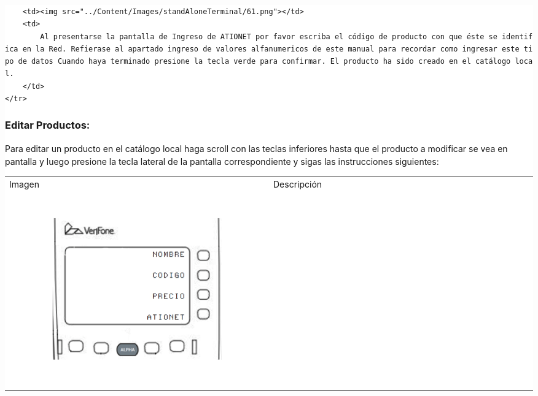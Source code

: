 		<td><img src="../Content/Images/standAloneTerminal/61.png"></td>
		<td> 
			Al presentarse la pantalla de Ingreso de ATIONET por favor escriba el código de producto con que éste se identifica en la Red. Refierase al apartado ingreso de valores alfanumericos de este manual para recordar como ingresar este tipo de datos Cuando haya terminado presione la tecla verde para confirmar. El producto ha sido creado en el catálogo local.
		</td>
	</tr>
</table>

### Editar Productos:
 Para editar un producto en el catálogo local haga scroll con las teclas inferiores hasta que el producto a modificar se vea en pantalla y luego presione la tecla lateral de la pantalla correspondiente y sigas las instrucciones siguientes:

<table>
	<tr>
		<td width=50%>Imagen</td>
		<td width=50%>Descripción</td>
	</tr>
	<tr>
		<td><img src="../Content/Images/standAloneTerminal/62.png"></td>
		<td> 